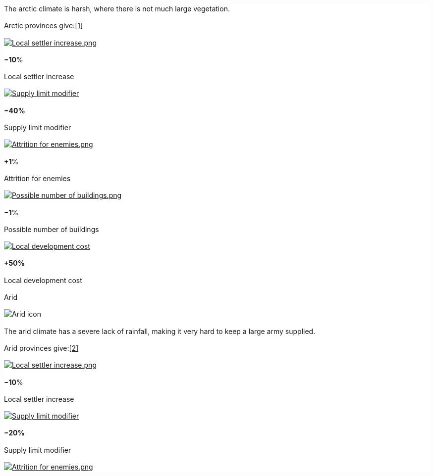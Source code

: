 The arctic climate is harsh, where there is not much large vegetation.

Arctic provinces give:[\[1\]](#cite_note-1)

[![Local settler increase.png](/images/thumb/f/f6/Local_settler_increase.png/24px-Local_settler_increase.png)](/Local_settler_increase "Local settler increase")

**−10**%

Local settler increase

[![Supply limit modifier](/images/thumb/9/97/Supply_limit.png/24px-Supply_limit.png)](/Supply_limit "Supply limit modifier")

**−40%**

Supply limit modifier

[![Attrition for enemies.png](/images/thumb/2/24/Attrition_for_enemies.png/24px-Attrition_for_enemies.png)](/Attrition_for_enemies "Attrition for enemies")

**+1**%

Attrition for enemies

[![Possible number of buildings.png](/images/thumb/0/02/Possible_number_of_buildings.png/28px-Possible_number_of_buildings.png)](/Possible_number_of_buildings "Possible number of buildings")

**−1**%

Possible number of buildings

[![Local development cost](/images/thumb/a/a2/Development_cost.png/24px-Development_cost.png)](/Development_cost "Local development cost")

**+50%**

Local development cost

Arid

![Arid icon](/images/thumb/6/6a/Arid.png/40px-Arid.png "Arid icon")

The arid climate has a severe lack of rainfall, making it very hard to keep a large army supplied.

Arid provinces give:[\[2\]](#cite_note-2)

[![Local settler increase.png](/images/thumb/f/f6/Local_settler_increase.png/24px-Local_settler_increase.png)](/Local_settler_increase "Local settler increase")

**−10**%

Local settler increase

[![Supply limit modifier](/images/thumb/9/97/Supply_limit.png/24px-Supply_limit.png)](/Supply_limit "Supply limit modifier")

**−20%**

Supply limit modifier

[![Attrition for enemies.png](/images/thumb/2/24/Attrition_for_enemies.png/24px-Attrition_for_enemies.png)](/Attrition_for_enemies "Attrition for enemies")
